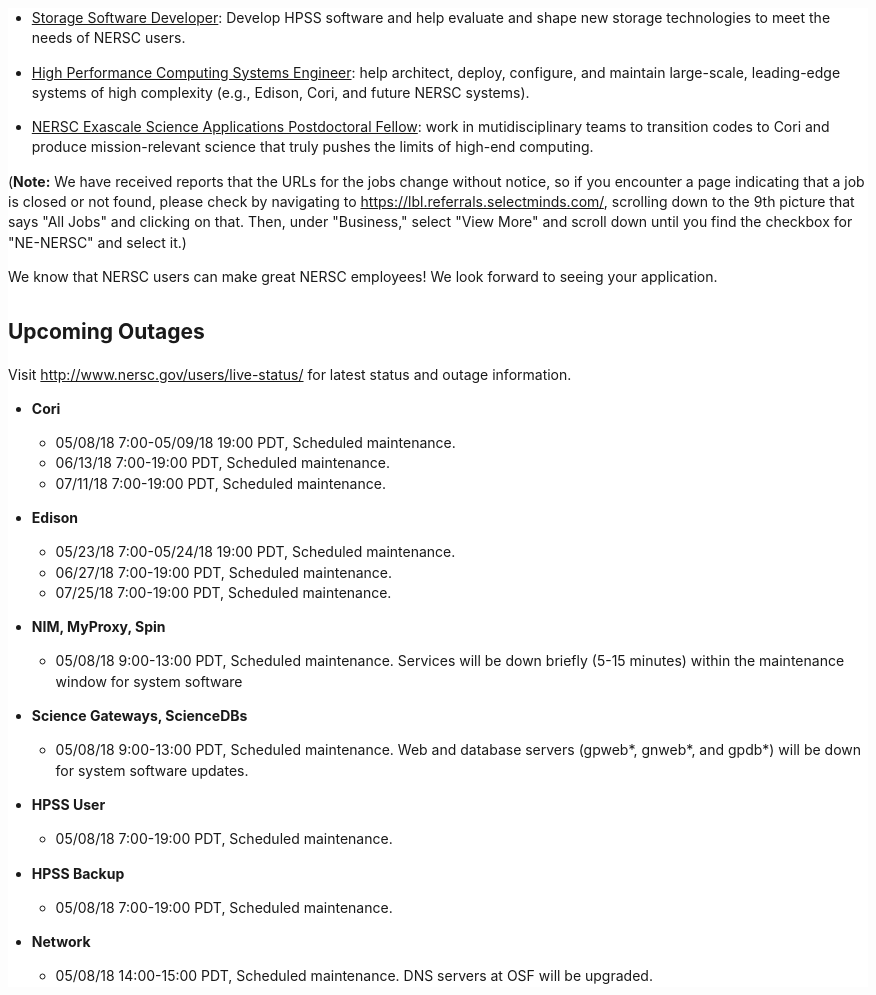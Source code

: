- [Storage Software Developer](https://lbl.referrals.selectminds.com/jobs/storage-software-developer-669):
Develop HPSS software and help evaluate and shape new storage technologies to 
meet the needs of NERSC users.

- [High Performance Computing Systems Engineer](https://lbl.referrals.selectminds.com/jobs/high-performance-computing-systems-engineer-638):
help architect, deploy, configure, and maintain large-scale, leading-edge 
systems of high complexity (e.g., Edison, Cori, and future NERSC systems).

- [NERSC Exascale Science Applications Postdoctoral Fellow](https://lbl.referrals.selectminds.com/jobs/nersc-exascale-science-applications-postdoctoral-fellow-nesap-615): 
work in mutidisciplinary teams to transition codes to Cori and produce 
mission-relevant science that truly pushes the limits of high-end computing.

(**Note:** We have received reports that the URLs for the jobs change without 
notice, so if you encounter a page indicating that a job is closed or not found, 
please check by navigating to <https://lbl.referrals.selectminds.com/>, 
scrolling down to the 9th picture that says "All Jobs" and clicking on that. 
Then, under "Business," select "View More" and scroll down until you find the
checkbox for "NE-NERSC" and select it.)

We know that NERSC users can make great NERSC employees! We look forward to 
seeing your application.


## Upcoming Outages <a name="outages"/> ##

Visit <http://www.nersc.gov/users/live-status/> for latest status and outage 
information.

- **Cori**            
    - 05/08/18 7:00-05/09/18 19:00 PDT, Scheduled maintenance.
    - 06/13/18 7:00-19:00 PDT, Scheduled maintenance.
    - 07/11/18 7:00-19:00 PDT, Scheduled maintenance.

- **Edison**          
    - 05/23/18 7:00-05/24/18 19:00 PDT, Scheduled maintenance.
    - 06/27/18 7:00-19:00 PDT, Scheduled maintenance.
    - 07/25/18 7:00-19:00 PDT, Scheduled maintenance.

- **NIM, MyProxy, Spin**             
    - 05/08/18 9:00-13:00 PDT, Scheduled maintenance. Services will be down
briefly (5-15 minutes) within the maintenance window for system software

- **Science Gateways, ScienceDBs**             
    - 05/08/18 9:00-13:00 PDT, Scheduled maintenance. Web and database servers 
(gpweb*, gnweb*, and gpdb*) will be down for system software updates.

- **HPSS User**       
    - 05/08/18 7:00-19:00 PDT, Scheduled maintenance.

- **HPSS Backup**     
    - 05/08/18 7:00-19:00 PDT, Scheduled maintenance.

- **Network**         
    - 05/08/18 14:00-15:00 PDT, Scheduled maintenance.
                  DNS servers at OSF will be upgraded.

